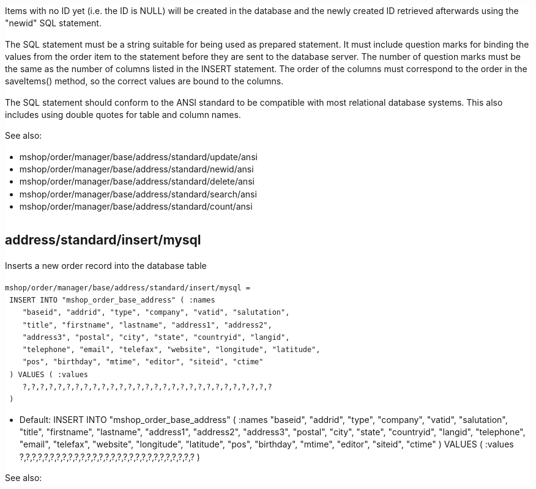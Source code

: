 Items with no ID yet (i.e. the ID is NULL) will be created in
the database and the newly created ID retrieved afterwards
using the "newid" SQL statement.

The SQL statement must be a string suitable for being used as
prepared statement. It must include question marks for binding
the values from the order item to the statement before they are
sent to the database server. The number of question marks must
be the same as the number of columns listed in the INSERT
statement. The order of the columns must correspond to the
order in the saveItems() method, so the correct values are
bound to the columns.

The SQL statement should conform to the ANSI standard to be
compatible with most relational database systems. This also
includes using double quotes for table and column names.

See also:

* mshop/order/manager/base/address/standard/update/ansi
* mshop/order/manager/base/address/standard/newid/ansi
* mshop/order/manager/base/address/standard/delete/ansi
* mshop/order/manager/base/address/standard/search/ansi
* mshop/order/manager/base/address/standard/count/ansi

## address/standard/insert/mysql

Inserts a new order record into the database table

```
mshop/order/manager/base/address/standard/insert/mysql = 
 INSERT INTO "mshop_order_base_address" ( :names
 	"baseid", "addrid", "type", "company", "vatid", "salutation",
 	"title", "firstname", "lastname", "address1", "address2",
 	"address3", "postal", "city", "state", "countryid", "langid",
 	"telephone", "email", "telefax", "website", "longitude", "latitude",
 	"pos", "birthday", "mtime", "editor", "siteid", "ctime"
 ) VALUES ( :values
 	?,?,?,?,?,?,?,?,?,?,?,?,?,?,?,?,?,?,?,?,?,?,?,?,?,?,?,?,?
 )
```

* Default: 
 INSERT INTO "mshop_order_base_address" ( :names
 	"baseid", "addrid", "type", "company", "vatid", "salutation",
 	"title", "firstname", "lastname", "address1", "address2",
 	"address3", "postal", "city", "state", "countryid", "langid",
 	"telephone", "email", "telefax", "website", "longitude", "latitude",
 	"pos", "birthday", "mtime", "editor", "siteid", "ctime"
 ) VALUES ( :values
 	?,?,?,?,?,?,?,?,?,?,?,?,?,?,?,?,?,?,?,?,?,?,?,?,?,?,?,?,?
 )


See also:
